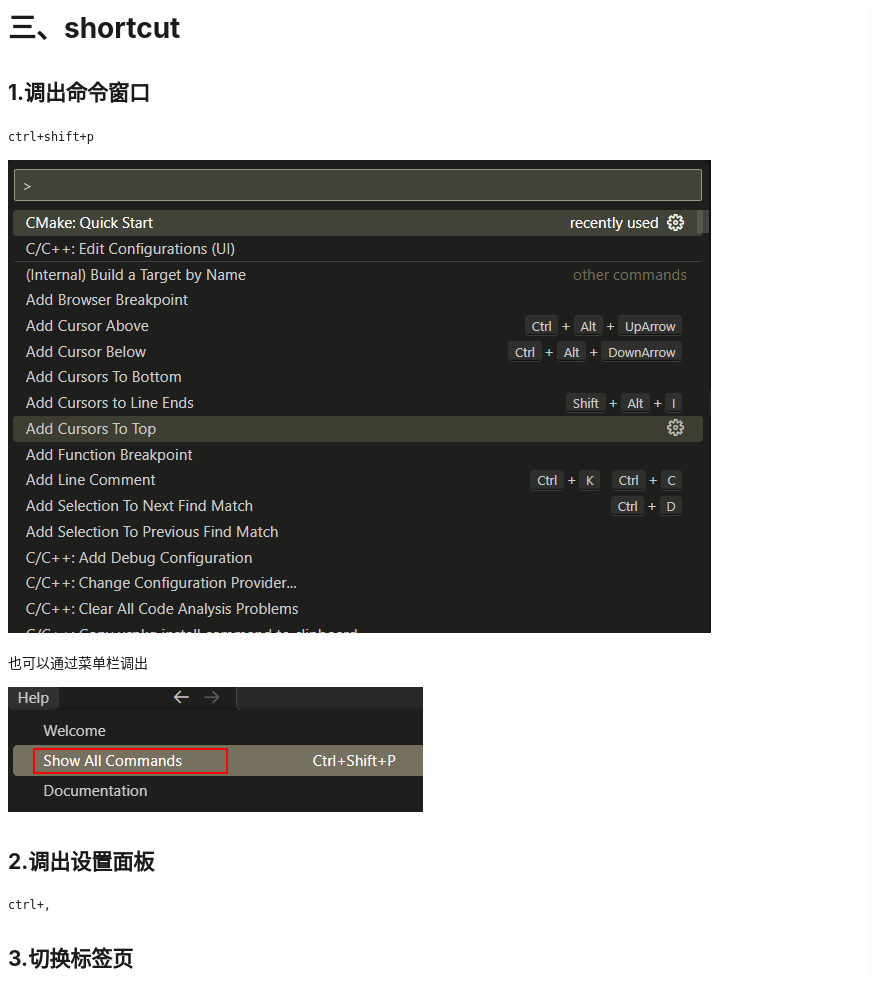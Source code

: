 # 三、shortcut

## 1.调出命令窗口

`ctrl+shift+p`

![1696738494336](vscode使用note.assets/1696738494336.png)

也可以通过菜单栏调出

![1696738526931](vscode使用note.assets/1696738526931.png)



## 2.调出设置面板

`ctrl+,`



## 3.切换标签页
